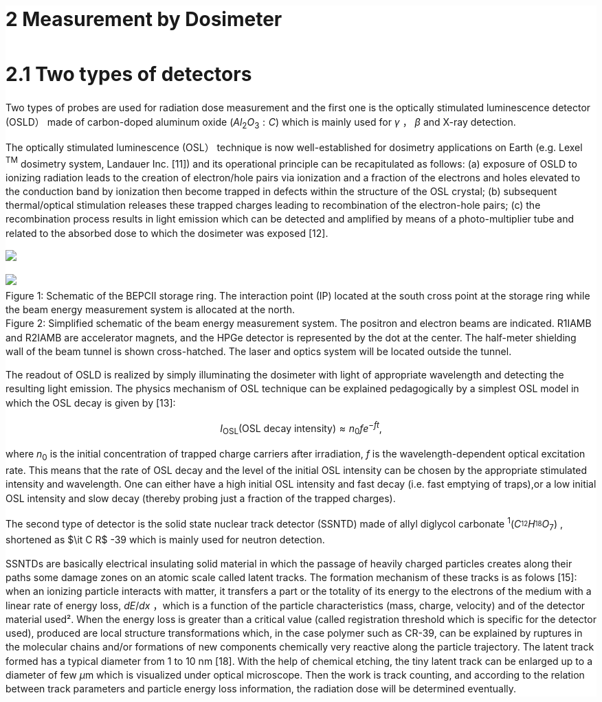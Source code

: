 # 2 Measurement by Dosimeter

# 2.1 Two types of detectors

Two types of probes are used for radiation dose measurement and the first one is the optically stimulated luminescence detector (OSLD） made of carbon-doped aluminum oxide $( A l _ { 2 } O _ { 3 } : C )$ which is mainly used for $\gamma$ ， $\beta$ and X-ray detection.

The optically stimulated luminescence (OSL） technique is now well-established for dosimetry applications on Earth (e.g. Lexel $^ \mathrm { T M }$ dosimetry system, Landauer Inc. [11]) and its operational principle can be recapitulated as follows: (a) exposure of OSLD to ionizing radiation leads to the creation of electron/hole pairs via ionization and a fraction of the electrons and holes elevated to the conduction band by ionization then become trapped in defects within the structure of the OSL crystal; (b) subsequent thermal/optical stimulation releases these trapped charges leading to recombination of the electron-hole pairs; (c) the recombination process results in light emission which can be detected and amplified by means of a photo-multiplier tube and related to the absorbed dose to which the dosimeter was exposed [12].

![](images/c0c5cbc06113a4a3cab816a3a38405bc1154170d5607521910b4f2cf000b0003.jpg)

![](images/92210ac1651b33569f1dbbb4d4fba07c51117049f8977bcd14ca87aab93acd83.jpg)  
Figure 1: Schematic of the BEPCII storage ring. The interaction point (IP) located at the south cross point at the storage ring while the beam energy measurement system is allocated at the north.   
Figure 2: Simplified schematic of the beam energy measurement system. The positron and electron beams are indicated. R1IAMB and R2IAMB are accelerator magnets, and the HPGe detector is represented by the dot at the center. The half-meter shielding wall of the beam tunnel is shown cross-hatched. The laser and optics system will be located outside the tunnel.

The readout of OSLD is realized by simply illuminating the dosimeter with light of appropriate wavelength and detecting the resulting light emission. The physics mechanism of OSL technique can be explained pedagogically by a simplest OSL model in which the OSL decay is given by [13]:

$$
I _ { \mathrm { O S L } } ( \mathrm { O S L \ d e c a y \ i n t e n s i t y } ) \approx n _ { 0 } f e ^ { - f t } ,
$$

where $n _ { 0 }$ is the initial concentration of trapped charge carriers after irradiation, $f$ is the wavelength-dependent optical excitation rate. This means that the rate of OSL decay and the level of the initial OSL intensity can be chosen by the appropriate stimulated intensity and wavelength. One can either have a high initial OSL intensity and fast decay (i.e. fast emptying of traps),or a low initial OSL intensity and slow decay (thereby probing just a fraction of the trapped charges).

The second type of detector is the solid state nuclear track detector (SSNTD) made of allyl diglycol carbonate $^ 1 ( C _ { ^ { 1 2 } } H _ { ^ { 1 8 } } O _ { 7 } )$ , shortened as $\it C R$ -39 which is mainly used for neutron detection.

SSNTDs are basically electrical insulating solid material in which the passage of heavily charged particles creates along their paths some damage zones on an atomic scale called latent tracks. The formation mechanism of these tracks is as folows [15]: when an ionizing particle interacts with matter, it transfers a part or the totality of its energy to the electrons of the medium with a linear rate of energy loss, $d E / d x$ ，which is a function of the particle characteristics (mass, charge, velocity) and of the detector material used². When the energy loss is greater than a critical value (called registration threshold which is specific for the detector used), produced are local structure transformations which, in the case polymer such as CR-39, can be explained by ruptures in the molecular chains and/or formations of new components chemically very reactive along the particle trajectory. The latent track formed has a typical diameter from 1 to $1 0 \ \mathrm { n m }$ [18]. With the help of chemical etching, the tiny latent track can be enlarged up to a diameter of few $\mu \mathrm { m }$ which is visualized under optical microscope. Then the work is track counting, and according to the relation between track parameters and particle energy loss information, the radiation dose will be determined eventually.

